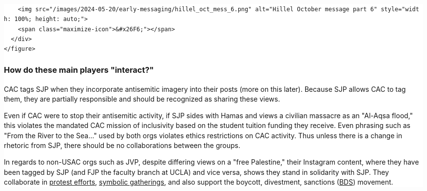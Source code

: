         <img src="/images/2024-05-20/early-messaging/hillel_oct_mess_6.png" alt="Hillel October message part 6" style="width: 100%; height: auto;">
        <span class="maximize-icon">&#x26F6;"></span>
      </div>
    </figure>
  </div>
</div>


### How do these main players "interact?"
CAC tags SJP when they incorporate antisemitic imagery into their posts (more on this later). Because SJP allows CAC to tag 
them, they are partially responsible and should be recognized as sharing these views. 

Even if CAC were to stop their antisemitic activity, if SJP sides with Hamas and 
views a civilian massacre as an "Al-Aqsa flood," this violates the mandated CAC mission of inclusivity based on the student tuition funding they receive. 
Even phrasing such as "From the River to the Sea..." used by both orgs violates ethics restrictions on CAC activity. Thus unless there is a change in rhetoric from 
SJP, there should be no collaborations between the groups.

In regards to non-USAC orgs such as JVP, despite differing views on a "free Palestine," their Instagram content, where they have been tagged by SJP (and FJP the faculty branch at UCLA) 
and vice versa, shows they stand in solidarity with SJP. They collaborate in [protest efforts](https://www.instagram.com/p/C6MHxXNx3Bb/?img_index=1), [symbolic gatherings](https://dailybruin.com/2023/11/29/students-for-justice-in-palestine-hosts-die-in-to-honor-victims-of-gaza-violence), and also 
support the boycott, divestment, sanctions ([BDS](https://www.instagram.com/p/CxqfsNngaOj/?img_index=1)) movement. 
